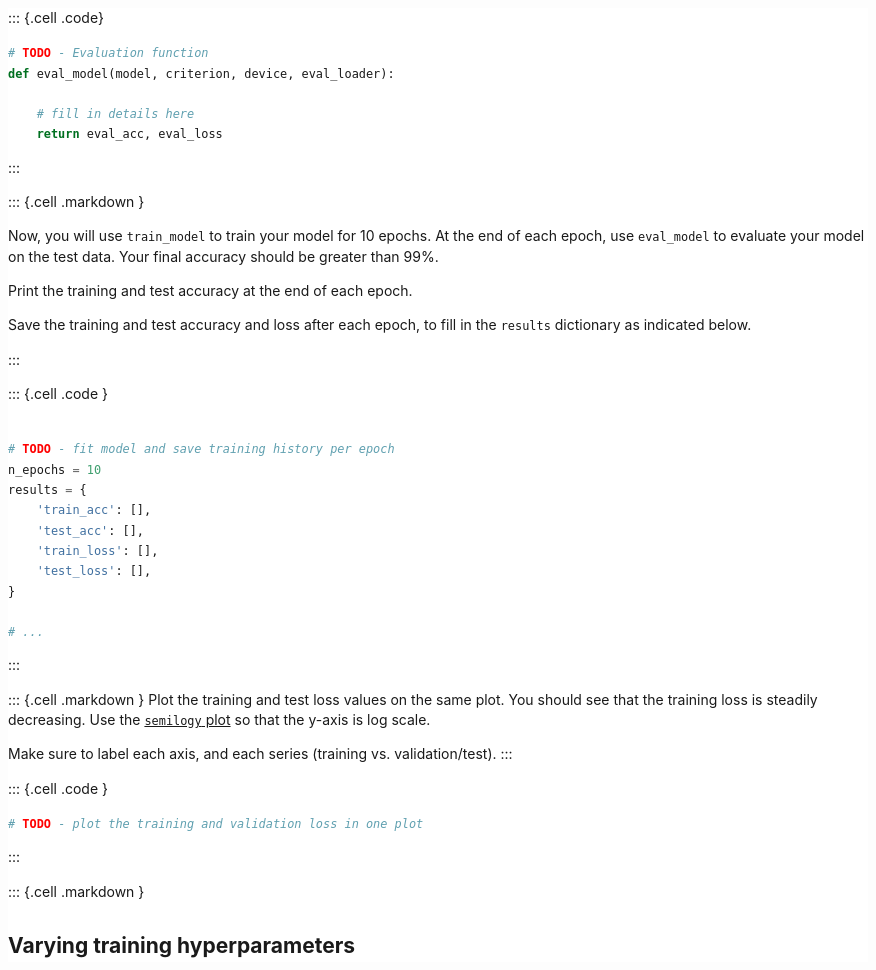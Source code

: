 ::: {.cell .code}
```python
# TODO - Evaluation function
def eval_model(model, criterion, device, eval_loader):

    # fill in details here
    return eval_acc, eval_loss
```
:::

::: {.cell .markdown }

Now, you will use `train_model` to train your model for 10 epochs. 
At the end of each epoch, use `eval_model` to evaluate your model on the test data.
Your final accuracy should be greater than 99%.

Print the training and test accuracy at the end of each epoch.

Save the training and test accuracy and loss after each epoch, to 
fill in the `results` dictionary as indicated below. 

:::

::: {.cell .code }
```python

# TODO - fit model and save training history per epoch
n_epochs = 10
results = {
    'train_acc': [],
    'test_acc': [],
    'train_loss': [],
    'test_loss': [],
}

# ...
```
:::


::: {.cell .markdown }
Plot the training and test loss values on the same plot. 
You should see that the training loss is
steadily decreasing. Use the [`semilogy`
plot](https://matplotlib.org/stable/api/_as_gen/matplotlib.pyplot.semilogy.html)
so that the y-axis is log scale.

Make sure to label each axis, and each series (training vs. validation/test).
:::

::: {.cell .code }
```python
# TODO - plot the training and validation loss in one plot
```
:::

::: {.cell .markdown }
## Varying training hyperparameters
